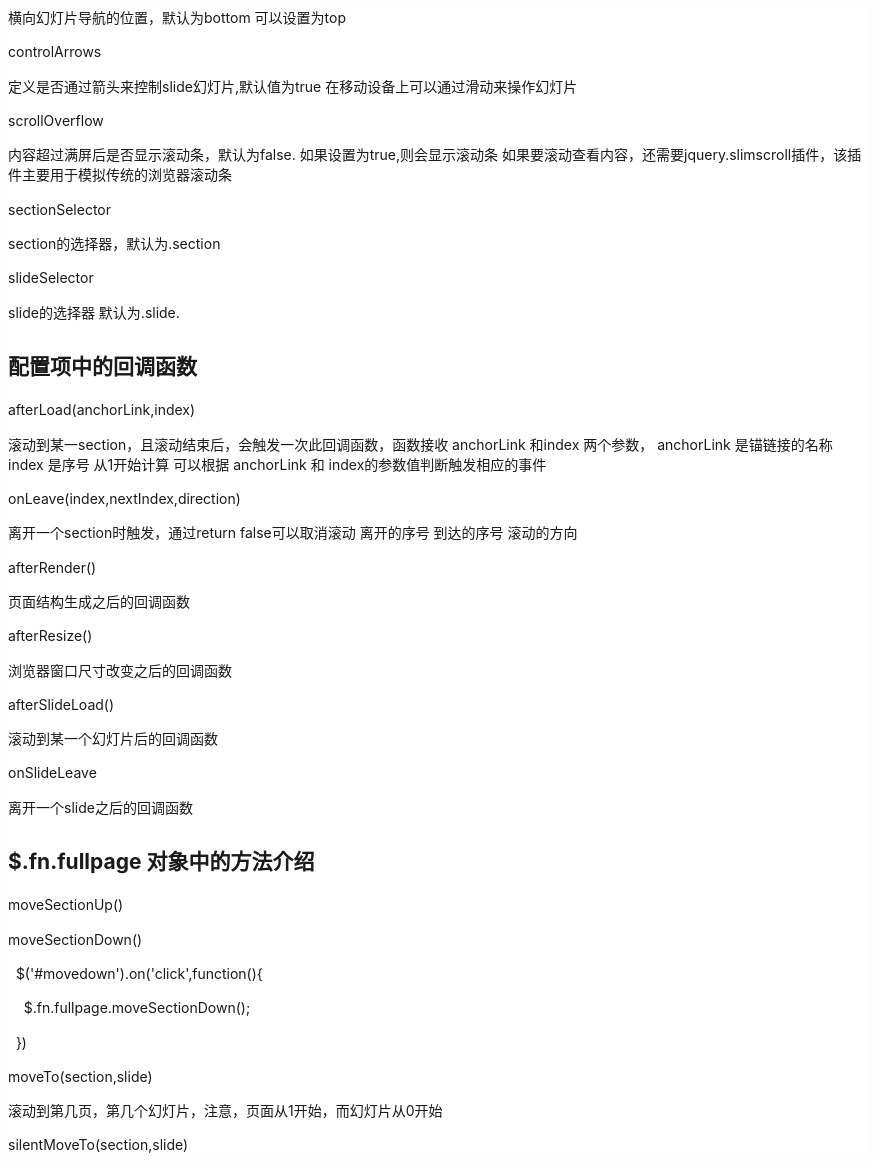 横向幻灯片导航的位置，默认为bottom 可以设置为top

controlArrows

定义是否通过箭头来控制slide幻灯片,默认值为true 在移动设备上可以通过滑动来操作幻灯片

scrollOverflow

内容超过满屏后是否显示滚动条，默认为false. 如果设置为true,则会显示滚动条 如果要滚动查看内容，还需要jquery.slimscroll插件，该插件主要用于模拟传统的浏览器滚动条

sectionSelector

section的选择器，默认为.section

slideSelector

slide的选择器 默认为.slide.

## **配置项中的回调函数**

afterLoad(anchorLink,index)

滚动到某一section，且滚动结束后，会触发一次此回调函数，函数接收 anchorLink 和index 两个参数， anchorLink 是锚链接的名称 index 是序号 从1开始计算 可以根据 anchorLink 和 index的参数值判断触发相应的事件

onLeave(index,nextIndex,direction)

离开一个section时触发，通过return false可以取消滚动 离开的序号 到达的序号 滚动的方向

afterRender()

页面结构生成之后的回调函数

afterResize()

浏览器窗口尺寸改变之后的回调函数

afterSlideLoad()

滚动到某一个幻灯片后的回调函数

onSlideLeave

离开一个slide之后的回调函数

## **$.fn.fullpage 对象中的方法介绍**

moveSectionUp()

moveSectionDown()

  $('#movedown').on('click',function(){

    $.fn.fullpage.moveSectionDown();

  })

moveTo(section,slide)

滚动到第几页，第几个幻灯片，注意，页面从1开始，而幻灯片从0开始

silentMoveTo(section,slide)
